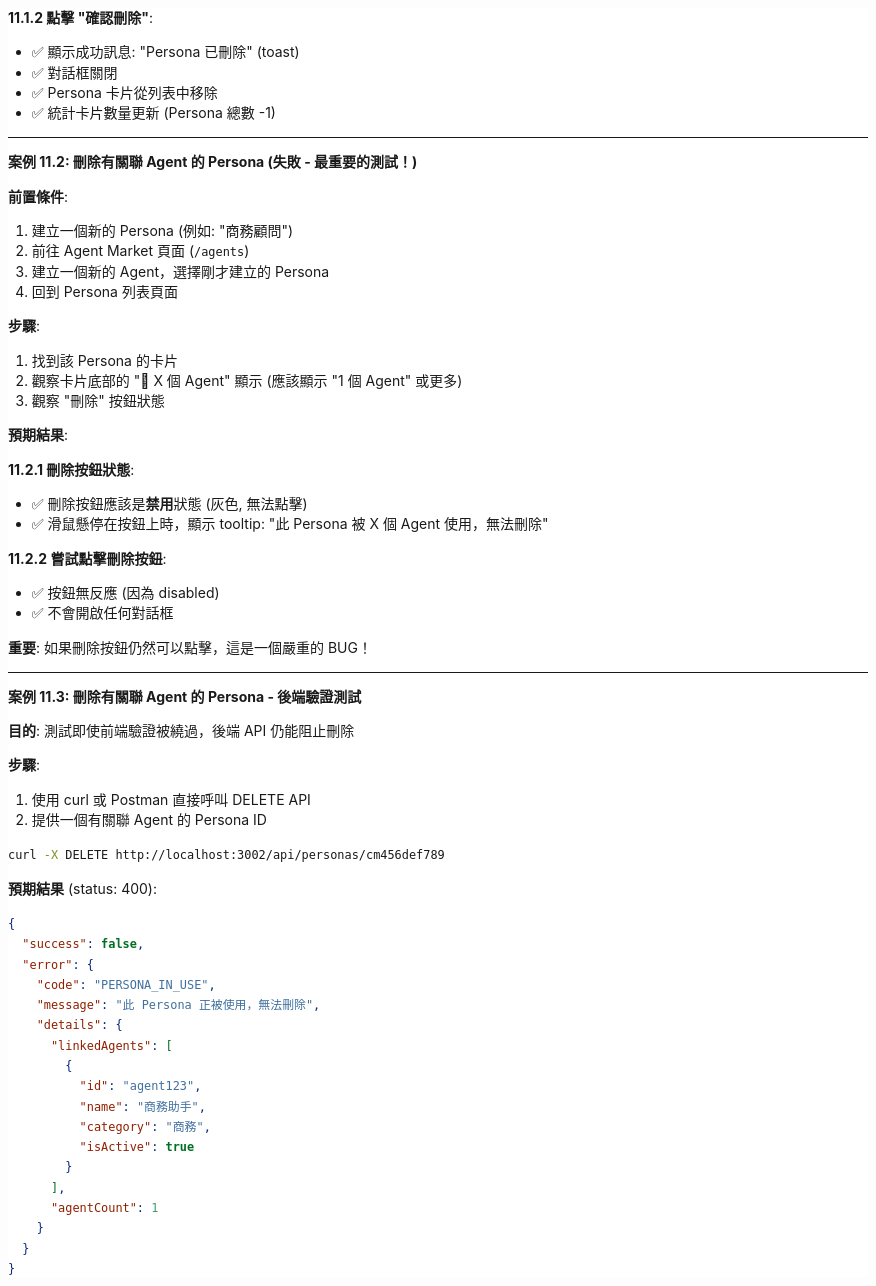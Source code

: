 **11.1.2 點擊 "確認刪除"**:
- ✅ 顯示成功訊息: "Persona 已刪除" (toast)
- ✅ 對話框關閉
- ✅ Persona 卡片從列表中移除
- ✅ 統計卡片數量更新 (Persona 總數 -1)

---

**案例 11.2: 刪除有關聯 Agent 的 Persona (失敗 - 最重要的測試！)**

**前置條件**:
1. 建立一個新的 Persona (例如: "商務顧問")
2. 前往 Agent Market 頁面 (`/agents`)
3. 建立一個新的 Agent，選擇剛才建立的 Persona
4. 回到 Persona 列表頁面

**步驟**:
1. 找到該 Persona 的卡片
2. 觀察卡片底部的 "🤖 X 個 Agent" 顯示 (應該顯示 "1 個 Agent" 或更多)
3. 觀察 "刪除" 按鈕狀態

**預期結果**:

**11.2.1 刪除按鈕狀態**:
- ✅ 刪除按鈕應該是**禁用**狀態 (灰色, 無法點擊)
- ✅ 滑鼠懸停在按鈕上時，顯示 tooltip: "此 Persona 被 X 個 Agent 使用，無法刪除"

**11.2.2 嘗試點擊刪除按鈕**:
- ✅ 按鈕無反應 (因為 disabled)
- ✅ 不會開啟任何對話框

**重要**: 如果刪除按鈕仍然可以點擊，這是一個嚴重的 BUG！

---

**案例 11.3: 刪除有關聯 Agent 的 Persona - 後端驗證測試**

**目的**: 測試即使前端驗證被繞過，後端 API 仍能阻止刪除

**步驟**:
1. 使用 curl 或 Postman 直接呼叫 DELETE API
2. 提供一個有關聯 Agent 的 Persona ID

```bash
curl -X DELETE http://localhost:3002/api/personas/cm456def789
```

**預期結果** (status: 400):
```json
{
  "success": false,
  "error": {
    "code": "PERSONA_IN_USE",
    "message": "此 Persona 正被使用，無法刪除",
    "details": {
      "linkedAgents": [
        {
          "id": "agent123",
          "name": "商務助手",
          "category": "商務",
          "isActive": true
        }
      ],
      "agentCount": 1
    }
  }
}
```
